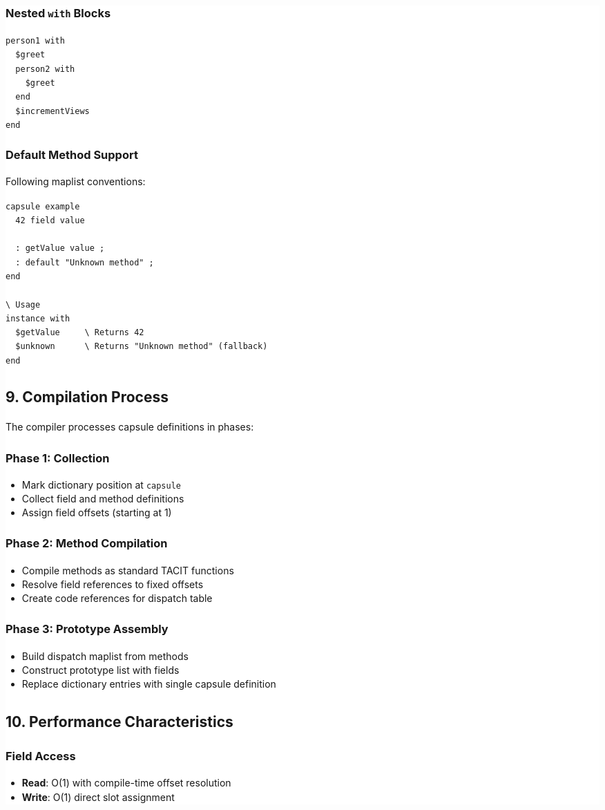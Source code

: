 ### Nested `with` Blocks
```tacit
person1 with
  $greet
  person2 with
    $greet
  end
  $incrementViews
end
```

### Default Method Support
Following maplist conventions:
```tacit
capsule example
  42 field value
  
  : getValue value ;
  : default "Unknown method" ;
end

\ Usage
instance with
  $getValue     \ Returns 42
  $unknown      \ Returns "Unknown method" (fallback)
end
```

## 9. Compilation Process

The compiler processes capsule definitions in phases:

### Phase 1: Collection
- Mark dictionary position at `capsule`
- Collect field and method definitions
- Assign field offsets (starting at 1)

### Phase 2: Method Compilation  
- Compile methods as standard TACIT functions
- Resolve field references to fixed offsets
- Create code references for dispatch table

### Phase 3: Prototype Assembly
- Build dispatch maplist from methods
- Construct prototype list with fields
- Replace dictionary entries with single capsule definition

## 10. Performance Characteristics

### Field Access
- **Read**: O(1) with compile-time offset resolution
- **Write**: O(1) direct slot assignment
